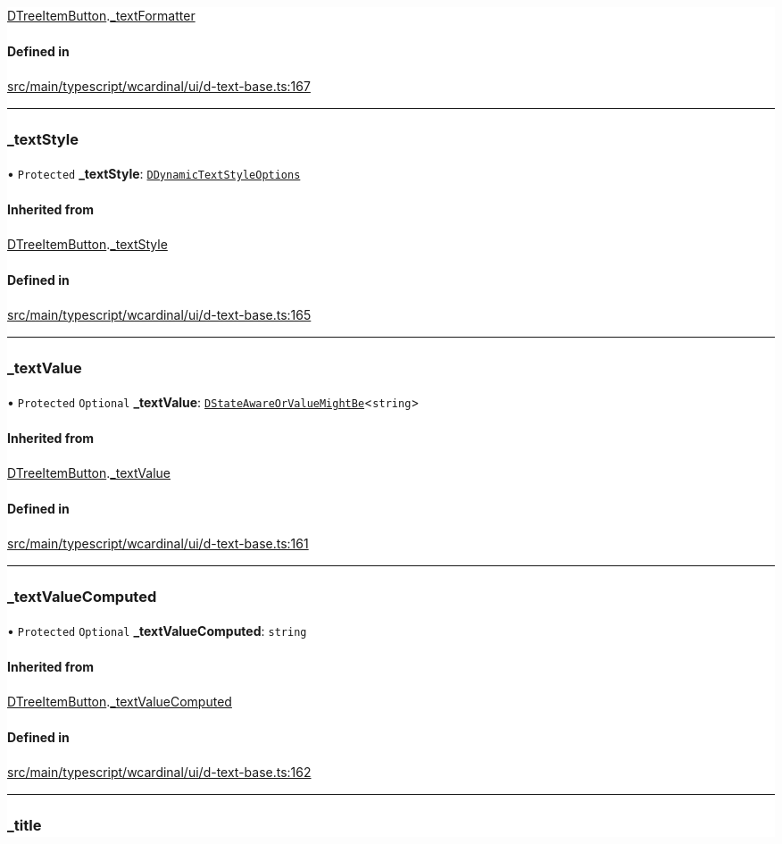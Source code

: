 [DTreeItemButton](DTreeItemButton.md).[_textFormatter](DTreeItemButton.md#_textformatter)

#### Defined in

[src/main/typescript/wcardinal/ui/d-text-base.ts:167](https://github.com/winter-cardinal/winter-cardinal-ui/blob/v0.167.0/src/main/typescript/wcardinal/ui/d-text-base.ts#L167)

___

### \_textStyle

• `Protected` **\_textStyle**: [`DDynamicTextStyleOptions`](../interfaces/DDynamicTextStyleOptions.md)

#### Inherited from

[DTreeItemButton](DTreeItemButton.md).[_textStyle](DTreeItemButton.md#_textstyle)

#### Defined in

[src/main/typescript/wcardinal/ui/d-text-base.ts:165](https://github.com/winter-cardinal/winter-cardinal-ui/blob/v0.167.0/src/main/typescript/wcardinal/ui/d-text-base.ts#L165)

___

### \_textValue

• `Protected` `Optional` **\_textValue**: [`DStateAwareOrValueMightBe`](../index.md#dstateawareorvaluemightbe)<`string`\>

#### Inherited from

[DTreeItemButton](DTreeItemButton.md).[_textValue](DTreeItemButton.md#_textvalue)

#### Defined in

[src/main/typescript/wcardinal/ui/d-text-base.ts:161](https://github.com/winter-cardinal/winter-cardinal-ui/blob/v0.167.0/src/main/typescript/wcardinal/ui/d-text-base.ts#L161)

___

### \_textValueComputed

• `Protected` `Optional` **\_textValueComputed**: `string`

#### Inherited from

[DTreeItemButton](DTreeItemButton.md).[_textValueComputed](DTreeItemButton.md#_textvaluecomputed)

#### Defined in

[src/main/typescript/wcardinal/ui/d-text-base.ts:162](https://github.com/winter-cardinal/winter-cardinal-ui/blob/v0.167.0/src/main/typescript/wcardinal/ui/d-text-base.ts#L162)

___

### \_title
